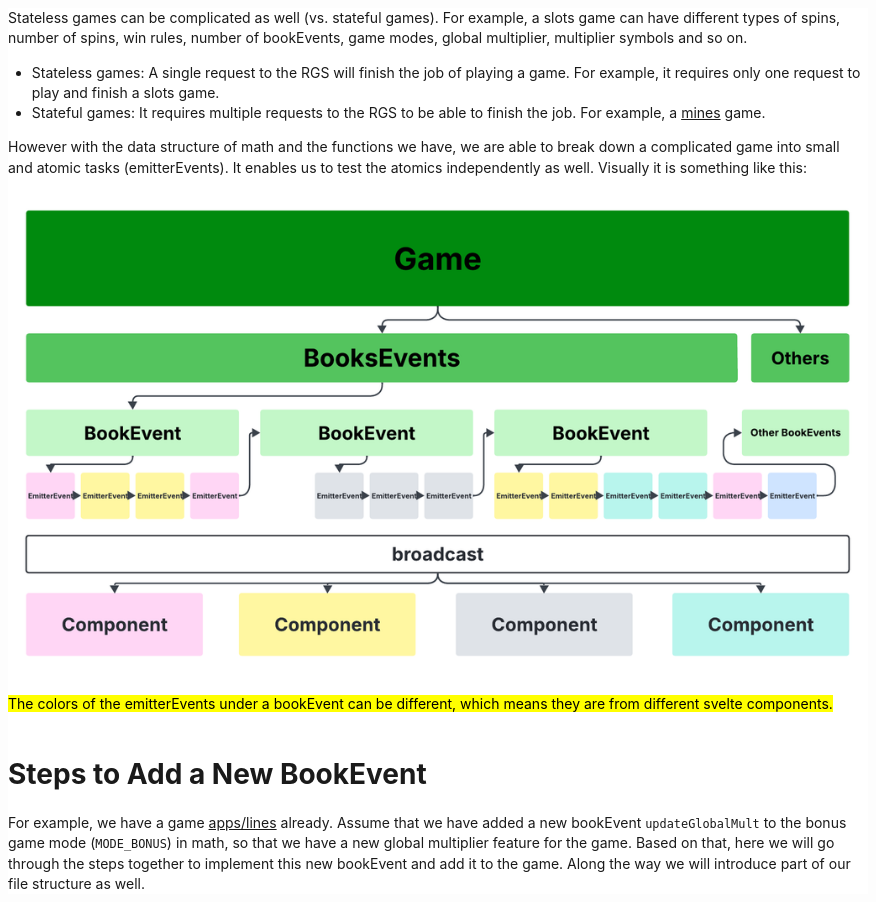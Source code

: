 Stateless games can be complicated as well (vs. stateful games). For example, a slots game can have different types of spins, number of spins, win rules, number of bookEvents, game modes, global multiplier, multiplier symbols and so on.

- Stateless games: A single request to the RGS will finish the job of playing a game. For example, it requires only one request to play and finish a slots game.
- Stateful games: It requires multiple requests to the RGS to be able to finish the job. For example, a [mines](https://stake.com/casino/games/mines) game.

<a name="taskBreakdownImg"></a>

However with the data structure of math and the functions we have, we are able to break down a complicated game into small and atomic tasks (emitterEvents). It enables us to test the atomics independently as well. Visually it is something like this:

<img src="./documentation/task_breakdown.png" alt="isolated" width="100%"/>

<mark>The colors of the emitterEvents under a bookEvent can be different, which means they are from different svelte components.</mark>

<a name="steps"></a>

# Steps to Add a New BookEvent

For example, we have a game [apps/lines](https://github.com/carrot-engineering/web-sdk/tree/main/apps/lines) already. Assume that we have added a new bookEvent `updateGlobalMult` to the bonus game mode (`MODE_BONUS`) in math, so that we have a new global multiplier feature for the game. Based on that, here we will go through the steps together to implement this new bookEvent and add it to the game. Along the way we will introduce part of our file structure as well.
